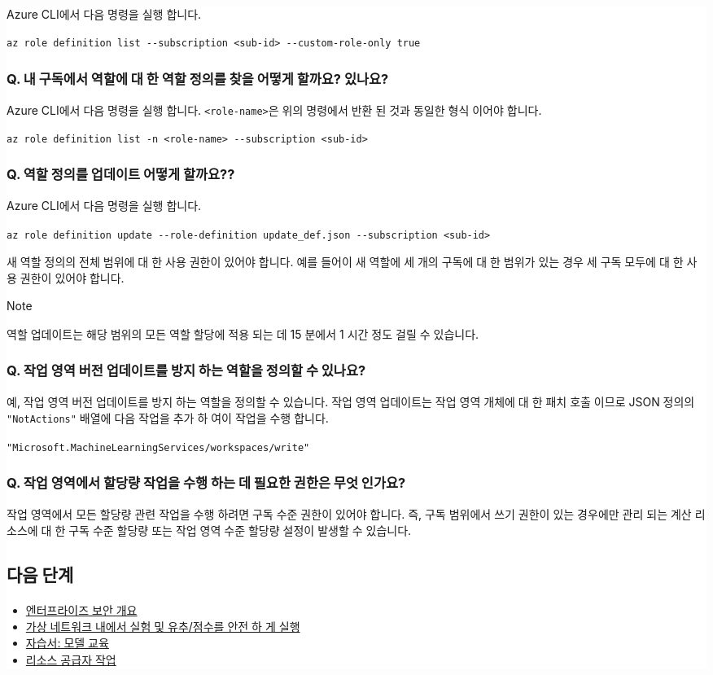 Azure CLI에서 다음 명령을 실행 합니다.

```azurecli-interactive
az role definition list --subscription <sub-id> --custom-role-only true
```

### <a name="q-how-do-i-find-the-role-definition-for-a-role-in-my-subscription"></a>Q. 내 구독에서 역할에 대 한 역할 정의를 찾을 어떻게 할까요? 있나요?

Azure CLI에서 다음 명령을 실행 합니다. `<role-name>`은 위의 명령에서 반환 된 것과 동일한 형식 이어야 합니다.

```azurecli-interactive
az role definition list -n <role-name> --subscription <sub-id>
```

### <a name="q-how-do-i-update-a-role-definition"></a>Q. 역할 정의를 업데이트 어떻게 할까요??

Azure CLI에서 다음 명령을 실행 합니다.

```azurecli-interactive
az role definition update --role-definition update_def.json --subscription <sub-id>
```

새 역할 정의의 전체 범위에 대 한 사용 권한이 있어야 합니다. 예를 들어이 새 역할에 세 개의 구독에 대 한 범위가 있는 경우 세 구독 모두에 대 한 사용 권한이 있어야 합니다. 

> [!NOTE]
> 역할 업데이트는 해당 범위의 모든 역할 할당에 적용 되는 데 15 분에서 1 시간 정도 걸릴 수 있습니다.
### <a name="q-can-i-define-a-role-that-prevents-updating-the-workspace-edition"></a>Q. 작업 영역 버전 업데이트를 방지 하는 역할을 정의할 수 있나요? 

예, 작업 영역 버전 업데이트를 방지 하는 역할을 정의할 수 있습니다. 작업 영역 업데이트는 작업 영역 개체에 대 한 패치 호출 이므로 JSON 정의의 `"NotActions"` 배열에 다음 작업을 추가 하 여이 작업을 수행 합니다. 

`"Microsoft.MachineLearningServices/workspaces/write"`

### <a name="q-what-permissions-are-needed-to-perform-quota-operations-in-a-workspace"></a>Q. 작업 영역에서 할당량 작업을 수행 하는 데 필요한 권한은 무엇 인가요? 

작업 영역에서 모든 할당량 관련 작업을 수행 하려면 구독 수준 권한이 있어야 합니다. 즉, 구독 범위에서 쓰기 권한이 있는 경우에만 관리 되는 계산 리소스에 대 한 구독 수준 할당량 또는 작업 영역 수준 할당량 설정이 발생할 수 있습니다. 


## <a name="next-steps"></a>다음 단계

- [엔터프라이즈 보안 개요](concept-enterprise-security.md)
- [가상 네트워크 내에서 실험 및 유추/점수를 안전 하 게 실행](how-to-enable-virtual-network.md)
- [자습서: 모델 교육](tutorial-train-models-with-aml.md)
- [리소스 공급자 작업](/azure/role-based-access-control/resource-provider-operations#microsoftmachinelearningservices)
